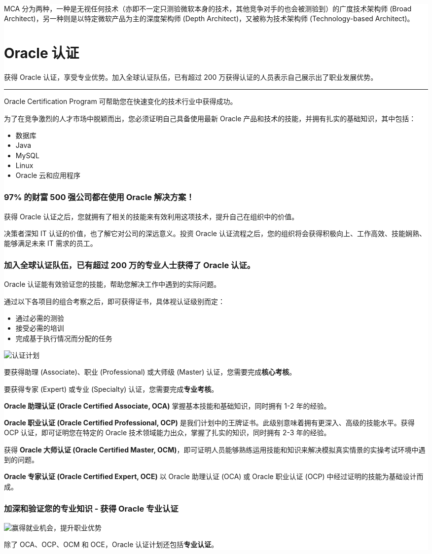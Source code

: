 MCA 分为两种，一种是无视任何技术（亦即不一定只测验微软本身的技术，其他竞争对手的也会被测验到）的广度技术架构师 (Broad Architect)，另一种则是以特定微软产品为主的深度架构师 (Depth Architect)，又被称为技术架构师 (Technology-based Architect)。

# Oracle 认证

获得 Oracle 认证，享受专业优势。加入全球认证队伍，已有超过 200 万获得认证的人员表示自己展示出了职业发展优势。

------

Oracle Certification Program 可帮助您在快速变化的技术行业中获得成功。

为了在竞争激烈的人才市场中脱颖而出，您必须证明自己具备使用最新 Oracle 产品和技术的技能，并拥有扎实的基础知识，其中包括：

- 数据库
- Java
- MySQL
- Linux
- Oracle 云和应用程序

### 97% 的财富 500 强公司都在使用 Oracle 解决方案！

获得 Oracle 认证之后，您就拥有了相关的技能来有效利用这项技术，提升自己在组织中的价值。

决策者深知 IT 认证的价值，也了解它对公司的深远意义。投资 Oracle 认证流程之后，您的组织将会获得积极向上、工作高效、技能娴熟、能够满足未来 IT 需求的员工。

### 加入全球认证队伍，已有超过 200 万的专业人士获得了 Oracle 认证。

Oracle 认证能有效验证您的技能，帮助您解决工作中遇到的实际问题。

通过以下各项目的组合考察之后，即可获得证书，具体视认证级别而定：

- 通过必需的测验
- 接受必需的培训
- 完成基于执行情况而分配的任务

![认证计划](https://www.oracle.com/assets/c82-filename-03-3153606.jpg)

要获得助理 (Associate)、职业 (Professional) 或大师级 (Master) 认证，您需要完成**核心考核**。

要获得专家 (Expert) 或专业 (Specialty) 认证，您需要完成**专业考核**。

**Oracle 助理认证 (Oracle Certified Associate, OCA)** 掌握基本技能和基础知识，同时拥有 1-2 年的经验。

**Oracle 职业认证 (Oracle Certified Professional, OCP)** 是我们计划中的王牌证书。此级别意味着拥有更深入、高级的技能水平。获得 OCP 认证，即可证明您在特定的 Oracle 技术领域能力出众，掌握了扎实的知识，同时拥有 2-3 年的经验。

获得 **Oracle 大师认证 (Oracle Certified Master, OCM)**，即可证明人员能够熟练运用技能和知识来解决模拟真实情景的实操考试环境中遇到的问题。

**Oracle 专家认证 (Oracle Certified Expert, OCE)** 以 Oracle 助理认证 (OCA) 或 Oracle 职业认证 (OCP) 中经过证明的技能为基础设计而成。

### 加深和验证您的专业知识 - 获得 Oracle 专业认证

![赢得就业机会，提升职业优势](https://www.oracle.com/assets/c82-filename-02-3153693.jpg)

除了 OCA、OCP、OCM 和 OCE，Oracle 认证计划还包括**专业认证**。

